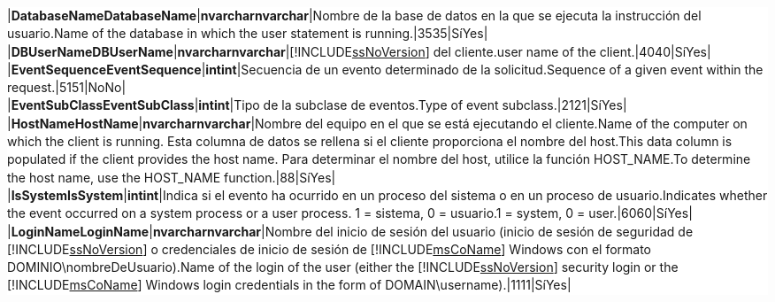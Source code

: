 |<span data-ttu-id="3c034-123">**DatabaseName**</span><span class="sxs-lookup"><span data-stu-id="3c034-123">**DatabaseName**</span></span>|<span data-ttu-id="3c034-124">**nvarchar**</span><span class="sxs-lookup"><span data-stu-id="3c034-124">**nvarchar**</span></span>|<span data-ttu-id="3c034-125">Nombre de la base de datos en la que se ejecuta la instrucción del usuario.</span><span class="sxs-lookup"><span data-stu-id="3c034-125">Name of the database in which the user statement is running.</span></span>|<span data-ttu-id="3c034-126">35</span><span class="sxs-lookup"><span data-stu-id="3c034-126">35</span></span>|<span data-ttu-id="3c034-127">Sí</span><span class="sxs-lookup"><span data-stu-id="3c034-127">Yes</span></span>|  
|<span data-ttu-id="3c034-128">**DBUserName**</span><span class="sxs-lookup"><span data-stu-id="3c034-128">**DBUserName**</span></span>|<span data-ttu-id="3c034-129">**nvarchar**</span><span class="sxs-lookup"><span data-stu-id="3c034-129">**nvarchar**</span></span>|[!INCLUDE[ssNoVersion](../../includes/ssnoversion-md.md)] <span data-ttu-id="3c034-130">del cliente.</span><span class="sxs-lookup"><span data-stu-id="3c034-130">user name of the client.</span></span>|<span data-ttu-id="3c034-131">40</span><span class="sxs-lookup"><span data-stu-id="3c034-131">40</span></span>|<span data-ttu-id="3c034-132">Sí</span><span class="sxs-lookup"><span data-stu-id="3c034-132">Yes</span></span>|  
|<span data-ttu-id="3c034-133">**EventSequence**</span><span class="sxs-lookup"><span data-stu-id="3c034-133">**EventSequence**</span></span>|<span data-ttu-id="3c034-134">**int**</span><span class="sxs-lookup"><span data-stu-id="3c034-134">**int**</span></span>|<span data-ttu-id="3c034-135">Secuencia de un evento determinado de la solicitud.</span><span class="sxs-lookup"><span data-stu-id="3c034-135">Sequence of a given event within the request.</span></span>|<span data-ttu-id="3c034-136">51</span><span class="sxs-lookup"><span data-stu-id="3c034-136">51</span></span>|<span data-ttu-id="3c034-137">No</span><span class="sxs-lookup"><span data-stu-id="3c034-137">No</span></span>|  
|<span data-ttu-id="3c034-138">**EventSubClass**</span><span class="sxs-lookup"><span data-stu-id="3c034-138">**EventSubClass**</span></span>|<span data-ttu-id="3c034-139">**int**</span><span class="sxs-lookup"><span data-stu-id="3c034-139">**int**</span></span>|<span data-ttu-id="3c034-140">Tipo de la subclase de eventos.</span><span class="sxs-lookup"><span data-stu-id="3c034-140">Type of event subclass.</span></span>|<span data-ttu-id="3c034-141">21</span><span class="sxs-lookup"><span data-stu-id="3c034-141">21</span></span>|<span data-ttu-id="3c034-142">Sí</span><span class="sxs-lookup"><span data-stu-id="3c034-142">Yes</span></span>|  
|<span data-ttu-id="3c034-143">**HostName**</span><span class="sxs-lookup"><span data-stu-id="3c034-143">**HostName**</span></span>|<span data-ttu-id="3c034-144">**nvarchar**</span><span class="sxs-lookup"><span data-stu-id="3c034-144">**nvarchar**</span></span>|<span data-ttu-id="3c034-145">Nombre del equipo en el que se está ejecutando el cliente.</span><span class="sxs-lookup"><span data-stu-id="3c034-145">Name of the computer on which the client is running.</span></span> <span data-ttu-id="3c034-146">Esta columna de datos se rellena si el cliente proporciona el nombre del host.</span><span class="sxs-lookup"><span data-stu-id="3c034-146">This data column is populated if the client provides the host name.</span></span> <span data-ttu-id="3c034-147">Para determinar el nombre del host, utilice la función HOST_NAME.</span><span class="sxs-lookup"><span data-stu-id="3c034-147">To determine the host name, use the HOST_NAME function.</span></span>|<span data-ttu-id="3c034-148">8</span><span class="sxs-lookup"><span data-stu-id="3c034-148">8</span></span>|<span data-ttu-id="3c034-149">Sí</span><span class="sxs-lookup"><span data-stu-id="3c034-149">Yes</span></span>|  
|<span data-ttu-id="3c034-150">**IsSystem**</span><span class="sxs-lookup"><span data-stu-id="3c034-150">**IsSystem**</span></span>|<span data-ttu-id="3c034-151">**int**</span><span class="sxs-lookup"><span data-stu-id="3c034-151">**int**</span></span>|<span data-ttu-id="3c034-152">Indica si el evento ha ocurrido en un proceso del sistema o en un proceso de usuario.</span><span class="sxs-lookup"><span data-stu-id="3c034-152">Indicates whether the event occurred on a system process or a user process.</span></span> <span data-ttu-id="3c034-153">1 = sistema, 0 = usuario.</span><span class="sxs-lookup"><span data-stu-id="3c034-153">1 = system, 0 = user.</span></span>|<span data-ttu-id="3c034-154">60</span><span class="sxs-lookup"><span data-stu-id="3c034-154">60</span></span>|<span data-ttu-id="3c034-155">Sí</span><span class="sxs-lookup"><span data-stu-id="3c034-155">Yes</span></span>|  
|<span data-ttu-id="3c034-156">**LoginName**</span><span class="sxs-lookup"><span data-stu-id="3c034-156">**LoginName**</span></span>|<span data-ttu-id="3c034-157">**nvarchar**</span><span class="sxs-lookup"><span data-stu-id="3c034-157">**nvarchar**</span></span>|<span data-ttu-id="3c034-158">Nombre del inicio de sesión del usuario (inicio de sesión de seguridad de [!INCLUDE[ssNoVersion](../../includes/ssnoversion-md.md)] o credenciales de inicio de sesión de [!INCLUDE[msCoName](../../includes/msconame-md.md)] Windows con el formato DOMINIO\nombreDeUsuario).</span><span class="sxs-lookup"><span data-stu-id="3c034-158">Name of the login of the user (either the [!INCLUDE[ssNoVersion](../../includes/ssnoversion-md.md)] security login or the [!INCLUDE[msCoName](../../includes/msconame-md.md)] Windows login credentials in the form of DOMAIN\username).</span></span>|<span data-ttu-id="3c034-159">11</span><span class="sxs-lookup"><span data-stu-id="3c034-159">11</span></span>|<span data-ttu-id="3c034-160">Sí</span><span class="sxs-lookup"><span data-stu-id="3c034-160">Yes</span></span>|  